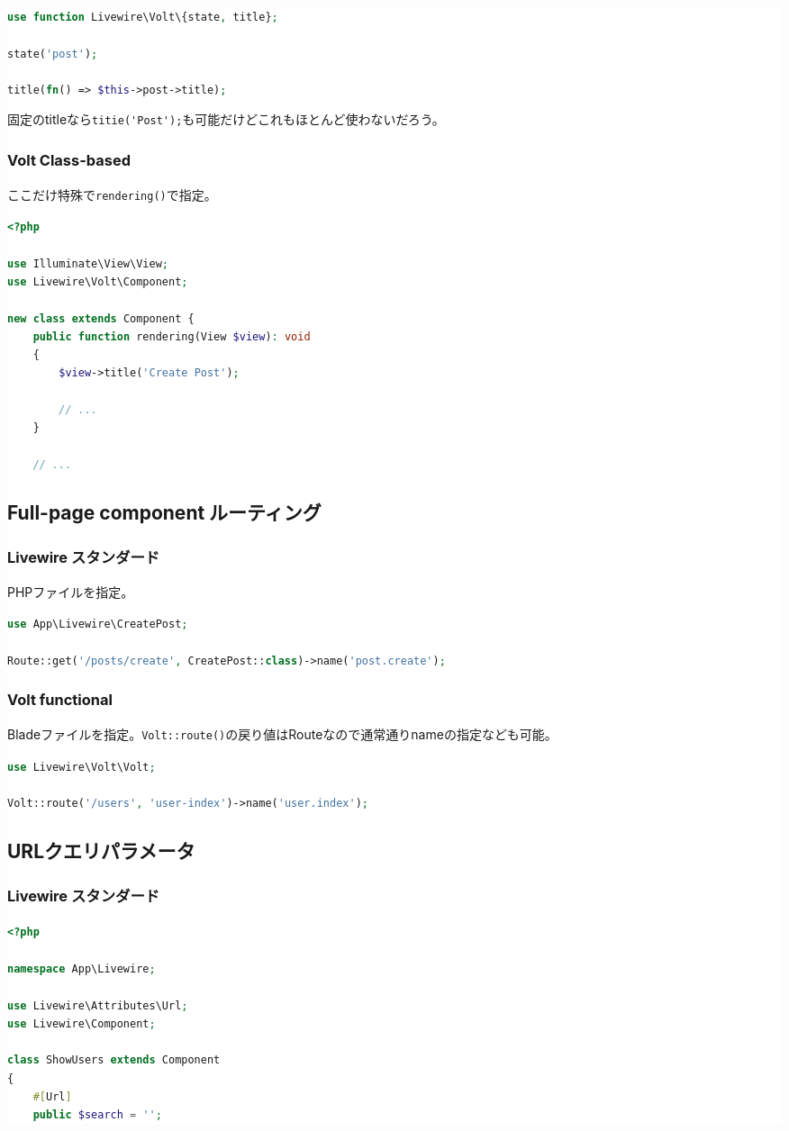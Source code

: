 ```php
use function Livewire\Volt\{state, title};
 
state('post');
 
title(fn() => $this->post->title);
```

固定のtitleなら`titie('Post');`も可能だけどこれもほとんど使わないだろう。

### Volt Class-based
ここだけ特殊で`rendering()`で指定。
```php
<?php
 
use Illuminate\View\View;
use Livewire\Volt\Component;
 
new class extends Component {
    public function rendering(View $view): void
    {
        $view->title('Create Post');
 
        // ...
    }
 
    // ...
```

## Full-page component ルーティング
### Livewire スタンダード
PHPファイルを指定。
```php
use App\Livewire\CreatePost;
 
Route::get('/posts/create', CreatePost::class)->name('post.create');
```

### Volt functional
Bladeファイルを指定。`Volt::route()`の戻り値はRouteなので通常通りnameの指定なども可能。
```php
use Livewire\Volt\Volt;
 
Volt::route('/users', 'user-index')->name('user.index');
```

## URLクエリパラメータ

### Livewire スタンダード
```php
<?php
 
namespace App\Livewire;
 
use Livewire\Attributes\Url;
use Livewire\Component;
 
class ShowUsers extends Component
{
    #[Url] 
    public $search = '';
```
